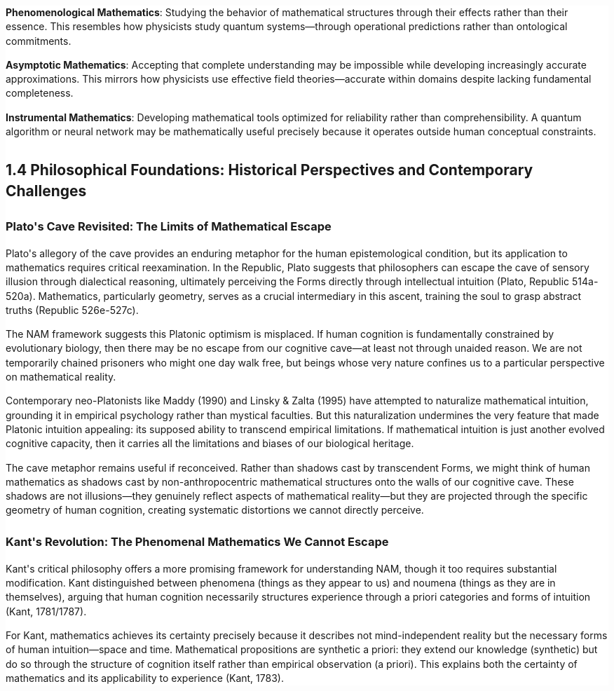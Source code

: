 **Phenomenological Mathematics**: Studying the behavior of mathematical structures through their effects rather than their essence. This resembles how physicists study quantum systems—through operational predictions rather than ontological commitments.

**Asymptotic Mathematics**: Accepting that complete understanding may be impossible while developing increasingly accurate approximations. This mirrors how physicists use effective field theories—accurate within domains despite lacking fundamental completeness.

**Instrumental Mathematics**: Developing mathematical tools optimized for reliability rather than comprehensibility. A quantum algorithm or neural network may be mathematically useful precisely because it operates outside human conceptual constraints.

## 1.4 Philosophical Foundations: Historical Perspectives and Contemporary Challenges

### Plato's Cave Revisited: The Limits of Mathematical Escape

Plato's allegory of the cave provides an enduring metaphor for the human epistemological condition, but its application to mathematics requires critical reexamination. In the Republic, Plato suggests that philosophers can escape the cave of sensory illusion through dialectical reasoning, ultimately perceiving the Forms directly through intellectual intuition (Plato, Republic 514a-520a). Mathematics, particularly geometry, serves as a crucial intermediary in this ascent, training the soul to grasp abstract truths (Republic 526e-527c).

The NAM framework suggests this Platonic optimism is misplaced. If human cognition is fundamentally constrained by evolutionary biology, then there may be no escape from our cognitive cave—at least not through unaided reason. We are not temporarily chained prisoners who might one day walk free, but beings whose very nature confines us to a particular perspective on mathematical reality.

Contemporary neo-Platonists like Maddy (1990) and Linsky & Zalta (1995) have attempted to naturalize mathematical intuition, grounding it in empirical psychology rather than mystical faculties. But this naturalization undermines the very feature that made Platonic intuition appealing: its supposed ability to transcend empirical limitations. If mathematical intuition is just another evolved cognitive capacity, then it carries all the limitations and biases of our biological heritage.

The cave metaphor remains useful if reconceived. Rather than shadows cast by transcendent Forms, we might think of human mathematics as shadows cast by non-anthropocentric mathematical structures onto the walls of our cognitive cave. These shadows are not illusions—they genuinely reflect aspects of mathematical reality—but they are projected through the specific geometry of human cognition, creating systematic distortions we cannot directly perceive.

### Kant's Revolution: The Phenomenal Mathematics We Cannot Escape

Kant's critical philosophy offers a more promising framework for understanding NAM, though it too requires substantial modification. Kant distinguished between phenomena (things as they appear to us) and noumena (things as they are in themselves), arguing that human cognition necessarily structures experience through a priori categories and forms of intuition (Kant, 1781/1787).

For Kant, mathematics achieves its certainty precisely because it describes not mind-independent reality but the necessary forms of human intuition—space and time. Mathematical propositions are synthetic a priori: they extend our knowledge (synthetic) but do so through the structure of cognition itself rather than empirical observation (a priori). This explains both the certainty of mathematics and its applicability to experience (Kant, 1783).
